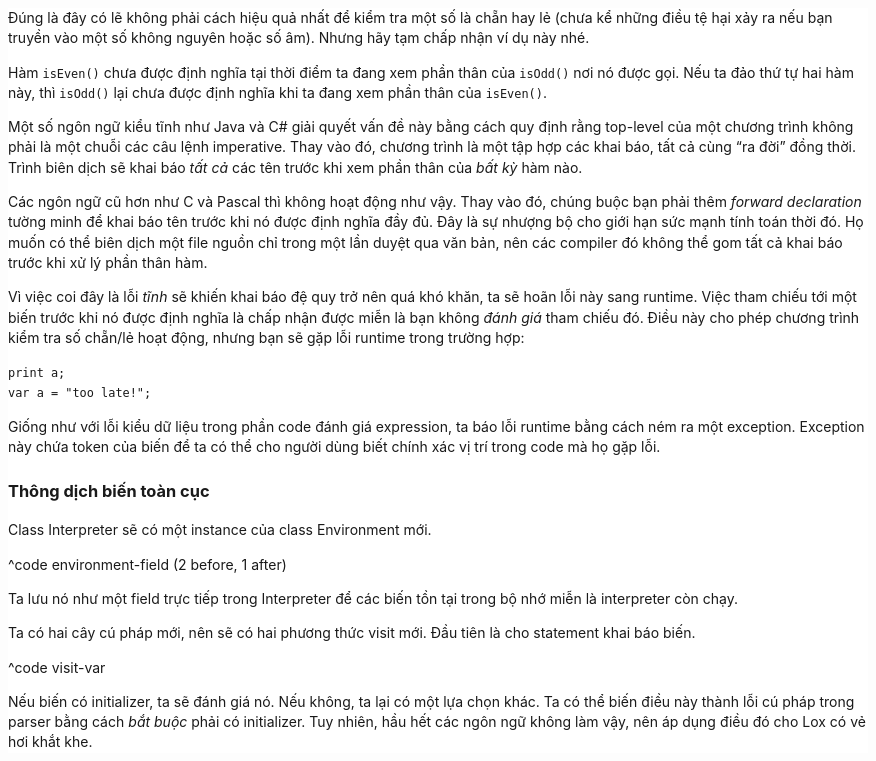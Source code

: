 <aside name="contrived">

Đúng là đây có lẽ không phải cách hiệu quả nhất để kiểm tra một số là chẵn hay lẻ (chưa kể những điều tệ hại xảy ra nếu bạn truyền vào một số không nguyên hoặc số âm). Nhưng hãy tạm chấp nhận ví dụ này nhé.

</aside>

Hàm `isEven()` chưa được định nghĩa tại <span name="declare">thời điểm</span> ta đang xem phần thân của `isOdd()` nơi nó được gọi. Nếu ta đảo thứ tự hai hàm này, thì `isOdd()` lại chưa được định nghĩa khi ta đang xem phần thân của `isEven()`.

<aside name="declare">

Một số ngôn ngữ kiểu tĩnh như Java và C# giải quyết vấn đề này bằng cách quy định rằng top-level của một chương trình không phải là một chuỗi các câu lệnh imperative. Thay vào đó, chương trình là một tập hợp các khai báo, tất cả cùng “ra đời” đồng thời. Trình biên dịch sẽ khai báo *tất cả* các tên trước khi xem phần thân của *bất kỳ* hàm nào.

Các ngôn ngữ cũ hơn như C và Pascal thì không hoạt động như vậy. Thay vào đó, chúng buộc bạn phải thêm *forward declaration* tường minh để khai báo tên trước khi nó được định nghĩa đầy đủ. Đây là sự nhượng bộ cho giới hạn sức mạnh tính toán thời đó. Họ muốn có thể biên dịch một file nguồn chỉ trong một lần duyệt qua văn bản, nên các compiler đó không thể gom tất cả khai báo trước khi xử lý phần thân hàm.

</aside>

Vì việc coi đây là lỗi *tĩnh* sẽ khiến khai báo đệ quy trở nên quá khó khăn, ta sẽ hoãn lỗi này sang runtime. Việc tham chiếu tới một biến trước khi nó được định nghĩa là chấp nhận được miễn là bạn không *đánh giá* tham chiếu đó. Điều này cho phép chương trình kiểm tra số chẵn/lẻ hoạt động, nhưng bạn sẽ gặp lỗi runtime trong trường hợp:

```lox
print a;
var a = "too late!";
```

Giống như với lỗi kiểu dữ liệu trong phần code đánh giá expression, ta báo lỗi runtime bằng cách ném ra một exception. Exception này chứa token của biến để ta có thể cho người dùng biết chính xác vị trí trong code mà họ gặp lỗi.

### Thông dịch biến toàn cục

Class Interpreter sẽ có một instance của class Environment mới.

^code environment-field (2 before, 1 after)

Ta lưu nó như một field trực tiếp trong Interpreter để các biến tồn tại trong bộ nhớ miễn là interpreter còn chạy.

Ta có hai cây cú pháp mới, nên sẽ có hai phương thức visit mới. Đầu tiên là cho statement khai báo biến.

^code visit-var

Nếu biến có initializer, ta sẽ đánh giá nó. Nếu không, ta lại có một lựa chọn khác. Ta có thể biến điều này thành lỗi cú pháp trong parser bằng cách *bắt buộc* phải có initializer. Tuy nhiên, hầu hết các ngôn ngữ không làm vậy, nên áp dụng điều đó cho Lox có vẻ hơi khắt khe.
